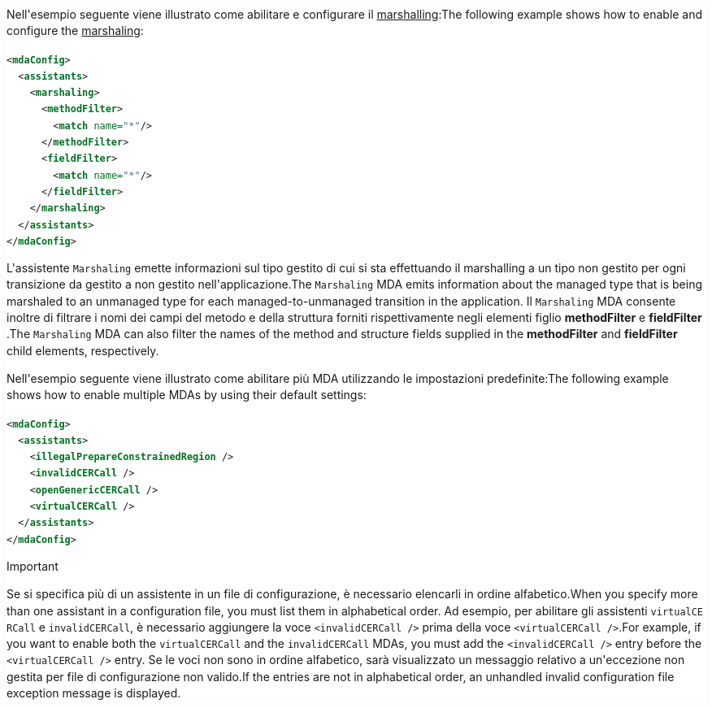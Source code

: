 <span data-ttu-id="8d0a1-194">Nell'esempio seguente viene illustrato come abilitare e configurare il [marshalling](marshaling-mda.md):</span><span class="sxs-lookup"><span data-stu-id="8d0a1-194">The following example shows how to enable and configure the [marshaling](marshaling-mda.md):</span></span>

```xml
<mdaConfig>
  <assistants>
    <marshaling>
      <methodFilter>
        <match name="*"/>
      </methodFilter>
      <fieldFilter>
        <match name="*"/>
      </fieldFilter>
    </marshaling>
  </assistants>
</mdaConfig>
```

<span data-ttu-id="8d0a1-195">L'assistente `Marshaling` emette informazioni sul tipo gestito di cui si sta effettuando il marshalling a un tipo non gestito per ogni transizione da gestito a non gestito nell'applicazione.</span><span class="sxs-lookup"><span data-stu-id="8d0a1-195">The `Marshaling` MDA emits information about the managed type that is being marshaled to an unmanaged type for each managed-to-unmanaged transition in the application.</span></span> <span data-ttu-id="8d0a1-196">Il `Marshaling` MDA consente inoltre di filtrare i nomi dei campi del metodo e della struttura forniti rispettivamente negli elementi figlio **methodFilter** e **fieldFilter** .</span><span class="sxs-lookup"><span data-stu-id="8d0a1-196">The `Marshaling` MDA can also filter the names of the method and structure fields supplied in the **methodFilter** and **fieldFilter** child elements, respectively.</span></span>

<span data-ttu-id="8d0a1-197">Nell'esempio seguente viene illustrato come abilitare più MDA utilizzando le impostazioni predefinite:</span><span class="sxs-lookup"><span data-stu-id="8d0a1-197">The following example shows how to enable multiple MDAs by using their default settings:</span></span>

```xml
<mdaConfig>
  <assistants>
    <illegalPrepareConstrainedRegion />
    <invalidCERCall />
    <openGenericCERCall />
    <virtualCERCall />
  </assistants>
</mdaConfig>
```

> [!IMPORTANT]
> <span data-ttu-id="8d0a1-198">Se si specifica più di un assistente in un file di configurazione, è necessario elencarli in ordine alfabetico.</span><span class="sxs-lookup"><span data-stu-id="8d0a1-198">When you specify more than one assistant in a configuration file, you must list them in alphabetical order.</span></span> <span data-ttu-id="8d0a1-199">Ad esempio, per abilitare gli assistenti `virtualCERCall` e `invalidCERCall`, è necessario aggiungere la voce `<invalidCERCall />` prima della voce `<virtualCERCall />`.</span><span class="sxs-lookup"><span data-stu-id="8d0a1-199">For example, if you want to enable both the `virtualCERCall` and the `invalidCERCall` MDAs, you must add the `<invalidCERCall />` entry before the `<virtualCERCall />` entry.</span></span> <span data-ttu-id="8d0a1-200">Se le voci non sono in ordine alfabetico, sarà visualizzato un messaggio relativo a un'eccezione non gestita per file di configurazione non valido.</span><span class="sxs-lookup"><span data-stu-id="8d0a1-200">If the entries are not in alphabetical order, an unhandled invalid configuration file exception message is displayed.</span></span>
